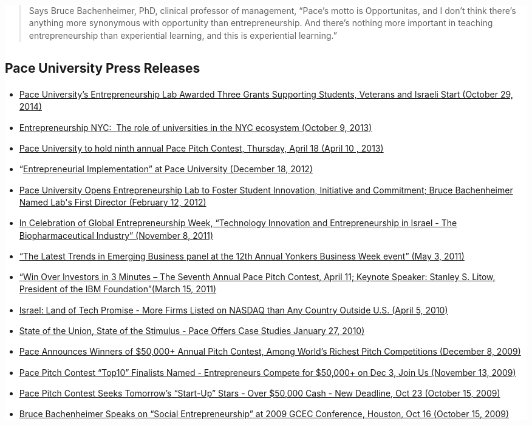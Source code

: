 > Says Bruce Bachenheimer, PhD, clinical professor of management, “Pace’s motto is Opportunitas, and I don’t think there’s anything more synonymous with opportunity than entrepreneurship. And there’s nothing more important in teaching entrepreneurship than experiential learning, and this is experiential learning.”

## Pace University Press Releases

- [Pace University’s Entrepreneurship Lab Awarded Three Grants Supporting Students, Veterans and Israeli Start (October 29, 2014)](http://www.pace.edu/news-release/pace-universitys-entrepreneurship-lab-awarded-three-grants-supporting-students)

- [Entrepreneurship NYC:  The role of universities in the NYC ecosystem (October 9, 2013)](http://pressroom.blogs.pace.edu/2013/10/09/news-advisory-entrepreneurship-nyc-the-role-of-universities-in-the-nyc-ecosystem/)

- [Pace University to hold ninth annual Pace Pitch Contest, Thursday, April 18 (April 10 , 2013)](http://pressroom.blogs.pace.edu/2013/04/10/news-advisory-pace-university-to-hold-ninth-annual-pace-pitch-contest-thursday-april-18/)

- “[Entrepreneurial Implementation” at Pace University (December 18, 2012)](http://pressroom.blogs.pace.edu/2012/12/12/news-advisory-entrepreneurial-implementation-at-pace-university-2/)

- [Pace University Opens Entrepreneurship Lab to Foster Student Innovation, Initiative and Commitment; Bruce Bachenheimer Named Lab's First Director (February 12, 2012)](http://pressroom.blogs.pace.edu/2012/02/12/news-release-pace-university-opens-entrepreneurship-lab-to-foster-student-innovation-initiative-and-commitment-bruce-bachenheimer-named-labs-first-director/)

- [In Celebration of Global Entrepreneurship Week, “Technology Innovation and Entrepreneurship in Israel - The Biopharmaceutical Industry” (November 8, 2011)](http://pressroom.blogs.pace.edu/2011/11/08/news-advisory-nov-15-at-6-pm-in-celebration-of-global-entrepreneurship-week-technology-innovation-and-entrepreneurship-in-israel-the-biopharmaceutical-industry-with-guest-speaker-fredric-d-pri/)

- [“The Latest Trends in Emerging Business panel at the 12th Annual Yonkers Business Week event” (May 3, 2011)](http://webpage.pace.edu/bbachenheimer/press/press_releases/2011-05-03.pdf)  

- [“Win Over Investors in 3 Minutes – The Seventh Annual Pace Pitch Contest, April 11; Keynote Speaker: Stanley S. Litow, President of the IBM Foundation”(March 15, 2011)](http://webpage.pace.edu/bbachenheimer/press/press_releases/2011-03-15.pdf)

- [Israel: Land of Tech Promise - More Firms Listed on NASDAQ than Any Country Outside U.S. (April 5, 2010)](http://webpage.pace.edu/bbachenheimer/press/press_releases/2010-04-05.pdf)

- [State of the Union, State of the Stimulus - Pace Offers Case Studies January 27, 2010)](http://webpage.pace.edu/bbachenheimer/press/press_releases/2010-01-27.pdf)

- [Pace Announces Winners of $50,000+ Annual Pitch Contest, Among World’s Richest Pitch Competitions (December 8, 2009)](http://webpage.pace.edu/bbachenheimer/press/press_releases/2009-11-13.pdf)

- [Pace Pitch Contest “Top10” Finalists Named - Entrepreneurs Compete for $50,000+ on Dec 3, Join Us (November 13, 2009)](http://webpage.pace.edu/bbachenheimer/press/press_releases/2009-11-13.pdf)

- [Pace Pitch Contest Seeks Tomorrow’s “Start-Up” Stars - Over $50,000 Cash - New Deadline, Oct 23 (October 15, 2009)](http://webpage.pace.edu/bbachenheimer/press/press_releases/2009-10-15b.pdf)

- [Bruce Bachenheimer Speaks on “Social Entrepreneurship” at 2009 GCEC Conference, Houston, Oct 16 (October 15, 2009)](http://webpage.pace.edu/bbachenheimer/press/press_releases/2009-10-15a.pdf)
